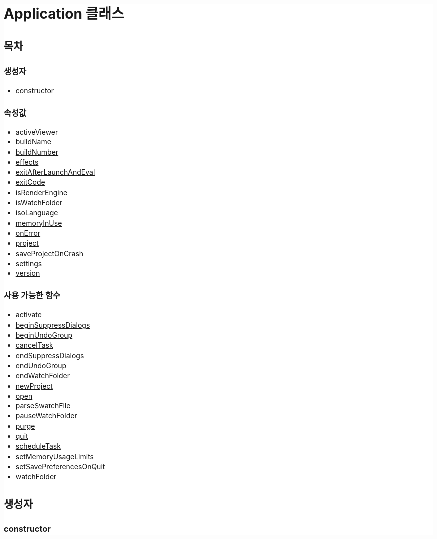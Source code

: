 # Application 클래스

## 목차

### 생성자

* [constructor](application-class.md#constructor)

### 속성값

* [activeViewer](application-class.md#activeviewer)
* [buildName](application-class.md#buildname)
* [buildNumber](application-class.md#buildnumber)
* [effects](application-class.md#effects)
* [exitAfterLaunchAndEval](application-class.md#exitafterlaunchandeval)
* [exitCode](application-class.md#exitcode)
* [isRenderEngine](application-class.md#isrenderengine)
* [isWatchFolder](application-class.md#iswatchfolder)
* [isoLanguage](application-class.md#isolanguage)
* [memoryInUse](application-class.md#memoryinuse)
* [onError](application-class.md#onerror)
* [project](application-class.md#project)
* [saveProjectOnCrash](application-class.md#saveprojectoncrash)
* [settings](application-class.md#settings)
* [version](application-class.md#version-1)

### 사용 가능한 함수

* [activate](application-class.md#activate)
* [beginSuppressDialogs](application-class.md#beginsuppressdialogs)
* [beginUndoGroup](application-class.md#beginundogroup)
* [cancelTask](application-class.md#canceltask)
* [endSuppressDialogs](application-class.md#endsuppressdialogs)
* [endUndoGroup](application-class.md#endundogroup)
* [endWatchFolder](application-class.md#endwatchfolder)
* [newProject](application-class.md#newproject)
* [open](application-class.md#open)
* [parseSwatchFile](application-class.md#parseswatchfile)
* [pauseWatchFolder](application-class.md#pausewatchfolder)
* [purge](application-class.md#purge)
* [quit](application-class.md#quit)
* [scheduleTask](application-class.md#scheduletask)
* [setMemoryUsageLimits](application-class.md#setmemoryusagelimits)
* [setSavePreferencesOnQuit](application-class.md#setsavepreferencesonquit)
* [watchFolder](application-class.md#watchfolder)

## 생성자

### constructor   <a id="constructor"></a>

